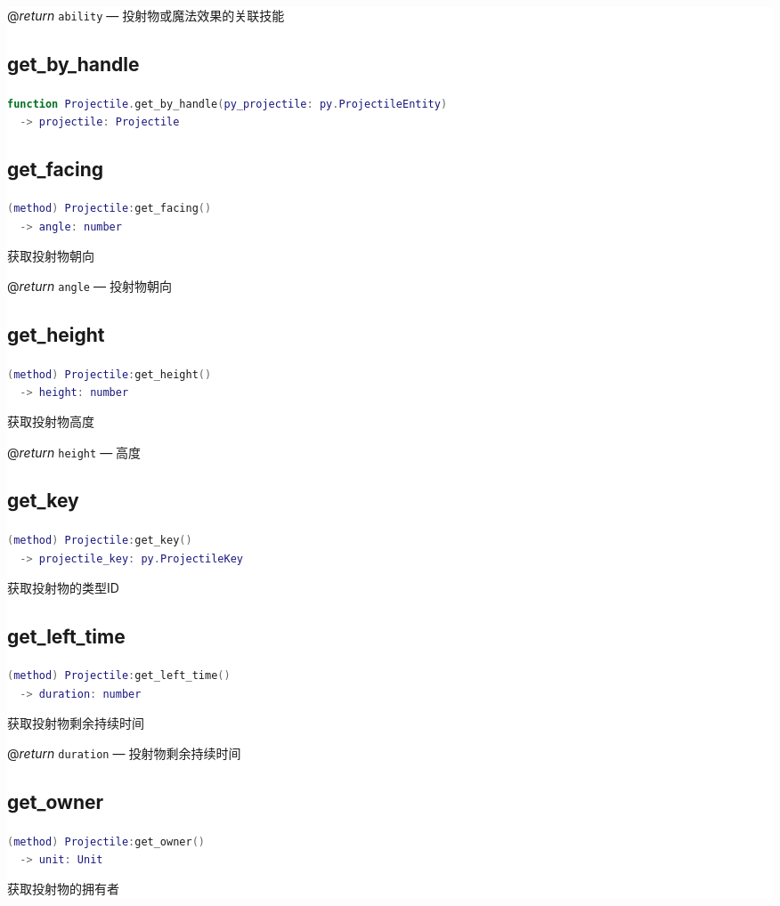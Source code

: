 @*return* `ability` — 投射物或魔法效果的关联技能
## get_by_handle

```lua
function Projectile.get_by_handle(py_projectile: py.ProjectileEntity)
  -> projectile: Projectile
```

## get_facing

```lua
(method) Projectile:get_facing()
  -> angle: number
```

获取投射物朝向

@*return* `angle` — 投射物朝向
## get_height

```lua
(method) Projectile:get_height()
  -> height: number
```

获取投射物高度

@*return* `height` — 高度
## get_key

```lua
(method) Projectile:get_key()
  -> projectile_key: py.ProjectileKey
```

获取投射物的类型ID
## get_left_time

```lua
(method) Projectile:get_left_time()
  -> duration: number
```

获取投射物剩余持续时间

@*return* `duration` — 投射物剩余持续时间
## get_owner

```lua
(method) Projectile:get_owner()
  -> unit: Unit
```

获取投射物的拥有者

